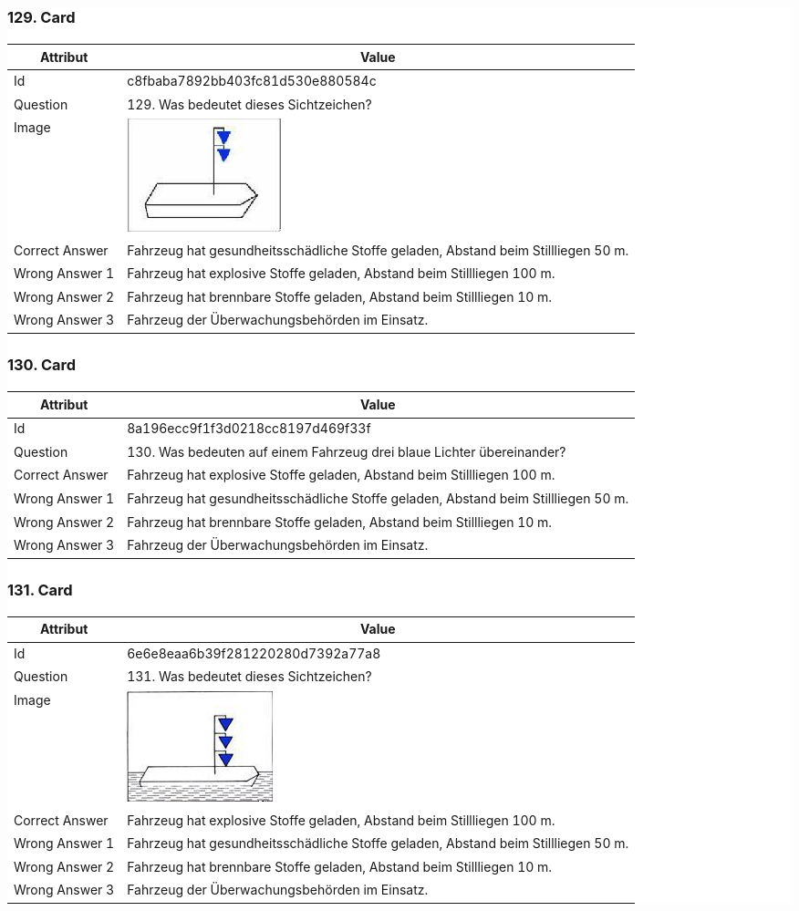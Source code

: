 
### 129. Card

|Attribut|Value|
|---|---|
|Id|c8fbaba7892bb403fc81d530e880584c|
|Question|129. Was bedeutet dieses Sichtzeichen?|
|Image|![Question Image 34](./images/test34.jpeg)|
|Correct Answer|Fahrzeug hat gesundheitsschädliche Stoffe geladen, Abstand beim Stillliegen 50 m.|
|Wrong Answer 1|Fahrzeug hat explosive Stoffe geladen, Abstand beim Stillliegen 100 m.|
|Wrong Answer 2|Fahrzeug hat brennbare Stoffe geladen, Abstand beim Stillliegen 10 m.|
|Wrong Answer 3|Fahrzeug der Überwachungsbehörden im Einsatz.|


### 130. Card

|Attribut|Value|
|---|---|
|Id|8a196ecc9f1f3d0218cc8197d469f33f|
|Question|130. Was bedeuten auf einem Fahrzeug drei blaue Lichter übereinander?|
|Correct Answer|Fahrzeug hat explosive Stoffe geladen, Abstand beim Stillliegen 100 m.|
|Wrong Answer 1|Fahrzeug hat gesundheitsschädliche Stoffe geladen, Abstand beim Stillliegen 50 m.|
|Wrong Answer 2|Fahrzeug hat brennbare Stoffe geladen, Abstand beim Stillliegen 10 m.|
|Wrong Answer 3|Fahrzeug der Überwachungsbehörden im Einsatz.|


### 131. Card

|Attribut|Value|
|---|---|
|Id|6e6e8eaa6b39f281220280d7392a77a8|
|Question|131. Was bedeutet dieses Sichtzeichen?|
|Image|![Question Image 35](./images/test35.jpeg)|
|Correct Answer|Fahrzeug hat explosive Stoffe geladen, Abstand beim Stillliegen 100 m.|
|Wrong Answer 1|Fahrzeug hat gesundheitsschädliche Stoffe geladen, Abstand beim Stillliegen 50 m.|
|Wrong Answer 2|Fahrzeug hat brennbare Stoffe geladen, Abstand beim Stillliegen 10 m.|
|Wrong Answer 3|Fahrzeug der Überwachungsbehörden im Einsatz.|
